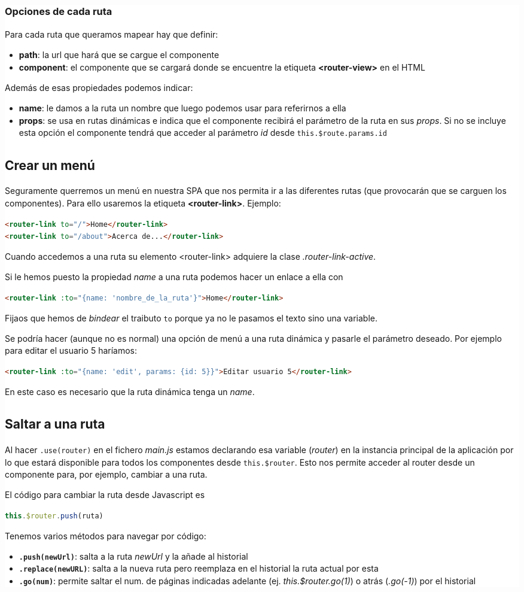 ### Opciones de cada ruta
Para cada ruta que queramos mapear hay que definir:
* **path**: la url que hará que se cargue el componente
* **component**: el componente que se cargará donde se encuentre la etiqueta **\<router-view>** en el HTML

Además de esas propiedades podemos indicar:
* **name**: le damos a la ruta un nombre que luego podemos usar para referirnos a ella
* **props**: se usa en rutas dinámicas e indica que el componente recibirá el parámetro de la ruta en sus _props_. Si no se incluye esta opción el componente tendrá que acceder al parámetro _id_ desde `this.$route.params.id` 


## Crear un menú
Seguramente querremos un menú en nuestra SPA que nos permita ir a las diferentes rutas (que provocarán que se carguen los componentes). Para ello usaremos la etiqueta **\<router-link>**. Ejemplo:
```html
<router-link to="/">Home</router-link>
<router-link to="/about">Acerca de...</router-link>
```

Cuando accedemos a una ruta su elemento \<router-link> adquiere la clase _.router-link-active_.

Si le hemos puesto la propiedad _name_ a una ruta podemos hacer un enlace a ella con
```html
<router-link :to="{name: 'nombre_de_la_ruta'}">Home</router-link>
```

Fijaos que hemos de _bindear_ el traibuto `to` porque ya no le pasamos el texto sino una variable.

Se podría hacer (aunque no es normal) una opción de menú a una ruta dinámica y pasarle el parámetro deseado. Por ejemplo para editar el usuario 5 haríamos:
```html
<router-link :to="{name: 'edit', params: {id: 5}}">Editar usuario 5</router-link>
```
En este caso es necesario que la ruta dinámica tenga un _name_.

## Saltar a una ruta
Al hacer `.use(router)` en el fichero _main.js_ estamos declarando esa variable (_router_) en la instancia principal de la aplicación por lo que estará disponible para todos los componentes desde `this.$router`. Esto nos permite acceder al router desde un componente para, por ejemplo, cambiar a una ruta.

El código para cambiar la ruta desde Javascript es
```javascript
this.$router.push(ruta)
```

Tenemos varios métodos para navegar por código:
* **`.push(newUrl)`**: salta a la ruta _newUrl_ y la añade al historial
* **`.replace(newURL)`**: salta a la nueva ruta pero reemplaza en el historial la ruta actual por esta
* **`.go(num)`**: permite saltar el num. de páginas indicadas adelante (ej. _this.$router.go(1)_) o atrás (_.go(-1)_) por el historial
